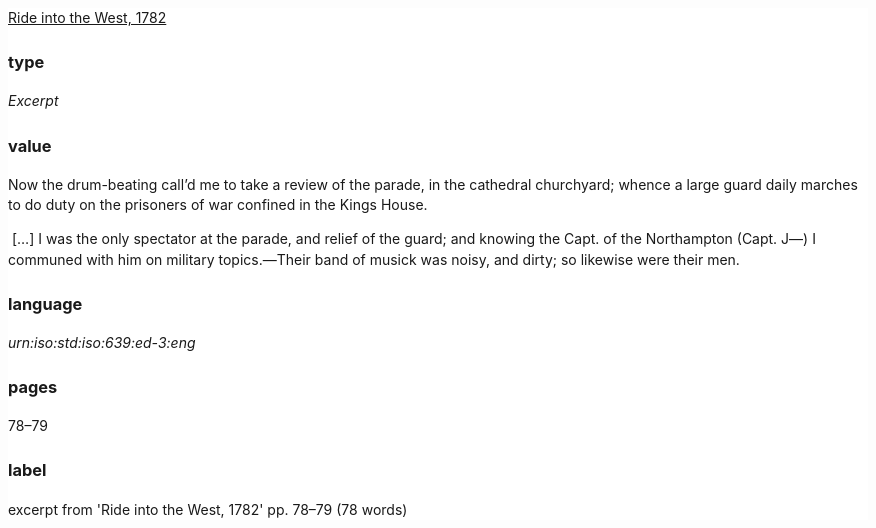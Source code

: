 [Ride into the West, 1782](#Ride-into-the-West-1782)

### type


*Excerpt*

### value


<p class="MsoNormal">Now the drum-beating call&rsquo;d me to take a review of the parade, in the cathedral churchyard; whence a large guard daily marches to do duty on the prisoners of war confined in the Kings House.</p>
<p class="MsoNormal">&nbsp;[&hellip;] I was the only spectator at the parade, and relief of the guard; and knowing the Capt. of the Northampton (Capt. J<span style="mso-bidi-font-family: Calibri; mso-bidi-theme-font: minor-latin;">―</span>) I communed with him on military topics.<span style="mso-bidi-font-family: Calibri; mso-bidi-theme-font: minor-latin;">―</span>Their band of musick was noisy, and dirty; so likewise were their men.</p>

### language


*urn:iso:std:iso:639:ed-3:eng*

### pages


78–79

### label


excerpt from 'Ride into the West, 1782' pp. 78–79 (78 words)